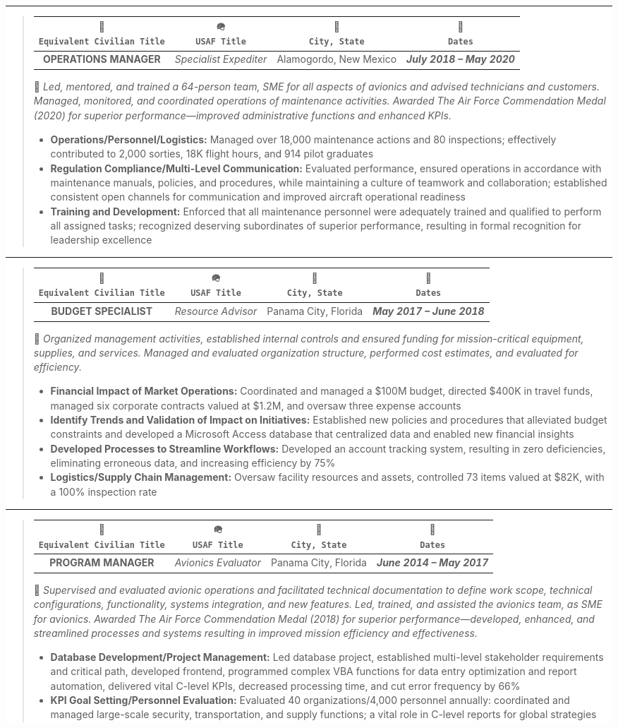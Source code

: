 ***

> | 👔 <br> `Equivalent Civilian Title` | 🪖 <br> `USAF Title` | 📍 <br> `City, State` | 📅 <br> `Dates` |
> | :---: | :---: | :---: | :---: |
> | **OPERATIONS MANAGER** | _Specialist Expediter_ | Alamogordo, New Mexico | _**July 2018 – May 2020**_ |
>
> 💭 _Led, mentored, and trained a 64-person team, SME for all aspects of avionics and advised technicians and customers. Managed, monitored, and coordinated operations of maintenance activities. Awarded The Air Force Commendation Medal (2020) for superior performance—improved administrative functions and enhanced KPIs._
> * **Operations/Personnel/Logistics:** Managed over 18,000 maintenance actions and 80 inspections; effectively contributed to 2,000 sorties, 18K flight hours, and 914 pilot graduates
> * **Regulation Compliance/Multi-Level Communication:** Evaluated performance, ensured operations in accordance with maintenance manuals, policies, and procedures, while maintaining a culture of teamwork and collaboration; established consistent open channels for communication and improved aircraft operational readiness 
> * **Training and Development:** Enforced that all maintenance personnel were adequately trained and qualified to perform all assigned tasks;  recognized deserving subordinates of superior performance, resulting in formal recognition for leadership excellence

***

> | 👔 <br> `Equivalent Civilian Title` | 🪖 <br> `USAF Title` | 📍 <br> `City, State` | 📅 <br> `Dates` |
> | :---: | :---: | :---: | :---: |
> | **BUDGET SPECIALIST** | _Resource Advisor_ | Panama City, Florida | _**May 2017 – June 2018**_ |
> 	
> 💭 _Organized management activities, established internal controls and ensured funding for mission-critical equipment, supplies, and services. Managed and evaluated organization structure, performed cost estimates, and evaluated for efficiency._ 
> *	**Financial Impact of Market Operations:** Coordinated and managed a $100M budget, directed $400K in travel funds, managed six corporate contracts valued at $1.2M, and oversaw three expense accounts
> *	**Identify Trends and Validation of Impact on Initiatives:** Established new policies and procedures that alleviated budget constraints and developed a Microsoft Access database that centralized data and enabled new financial insights 
> *	**Developed Processes to Streamline Workflows:** Developed an account tracking system, resulting in zero deficiencies, eliminating erroneous data, and increasing efficiency by 75%
> *	**Logistics/Supply Chain Management:** Oversaw facility resources and assets, controlled 73 items valued at $82K, with a 100% inspection rate

***

> | 👔 <br> `Equivalent Civilian Title` | 🪖 <br> `USAF Title` | 📍 <br> `City, State` | 📅 <br> `Dates` |
> | :---: | :---: | :---: | :---: |
> | **PROGRAM MANAGER** | _Avionics Evaluator_ | Panama City, Florida | _**June 2014 – May 2017**_ |
>
> 💭 _Supervised and evaluated avionic operations and facilitated technical documentation to define work scope, technical configurations, functionality, systems integration, and new features. Led, trained, and assisted the avionics team, as SME for avionics. Awarded The Air Force Commendation Medal (2018) for superior performance—developed, enhanced, and streamlined processes and systems resulting in improved mission efficiency and effectiveness._
> *	**Database Development/Project Management:** Led database project, established multi-level stakeholder requirements and critical path, developed frontend, programmed complex VBA functions for data entry optimization and report automation, delivered vital C-level KPIs, decreased processing time, and cut error frequency by 66%
> * **KPI Goal Setting/Personnel Evaluation:** Evaluated 40 organizations/4,000 personnel annually: coordinated and managed large-scale security, transportation, and supply functions; a vital role in C-level reports for global strategies